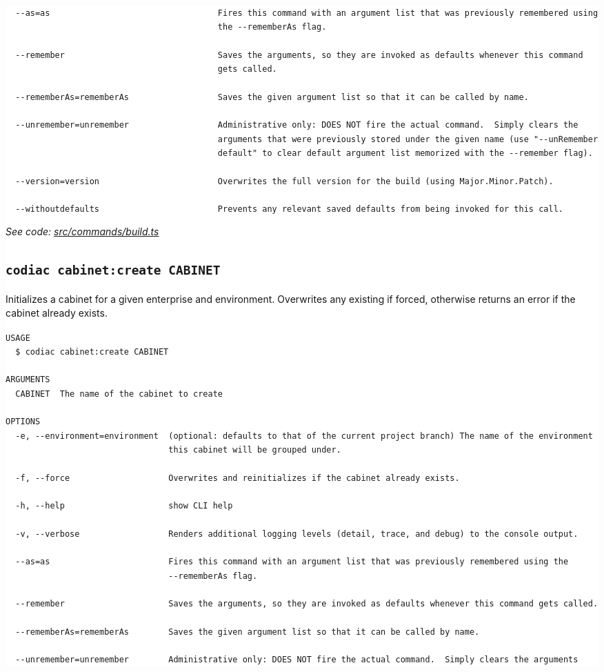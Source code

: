 ```
  --as=as                                  Fires this command with an argument list that was previously remembered using
                                           the --rememberAs flag.

  --remember                               Saves the arguments, so they are invoked as defaults whenever this command
                                           gets called.

  --rememberAs=rememberAs                  Saves the given argument list so that it can be called by name.

  --unremember=unremember                  Administrative only: DOES NOT fire the actual command.  Simply clears the
                                           arguments that were previously stored under the given name (use "--unRemember
                                           default" to clear default argument list memorized with the --remember flag).

  --version=version                        Overwrites the full version for the build (using Major.Minor.Patch).

  --withoutdefaults                        Prevents any relevant saved defaults from being invoked for this call.
```

_See code: [src/commands/build.ts](https://github.com/codiac/codiac-cli/blob/v0.0.8-0/src/commands/build.ts)_

## `codiac cabinet:create CABINET`

Initializes a cabinet for a given enterprise and environment.  Overwrites any existing if forced, otherwise returns an error if the cabinet already exists.

```
USAGE
  $ codiac cabinet:create CABINET

ARGUMENTS
  CABINET  The name of the cabinet to create

OPTIONS
  -e, --environment=environment  (optional: defaults to that of the current project branch) The name of the environment
                                 this cabinet will be grouped under.

  -f, --force                    Overwrites and reinitializes if the cabinet already exists.

  -h, --help                     show CLI help

  -v, --verbose                  Renders additional logging levels (detail, trace, and debug) to the console output.

  --as=as                        Fires this command with an argument list that was previously remembered using the
                                 --rememberAs flag.

  --remember                     Saves the arguments, so they are invoked as defaults whenever this command gets called.

  --rememberAs=rememberAs        Saves the given argument list so that it can be called by name.

  --unremember=unremember        Administrative only: DOES NOT fire the actual command.  Simply clears the arguments
```